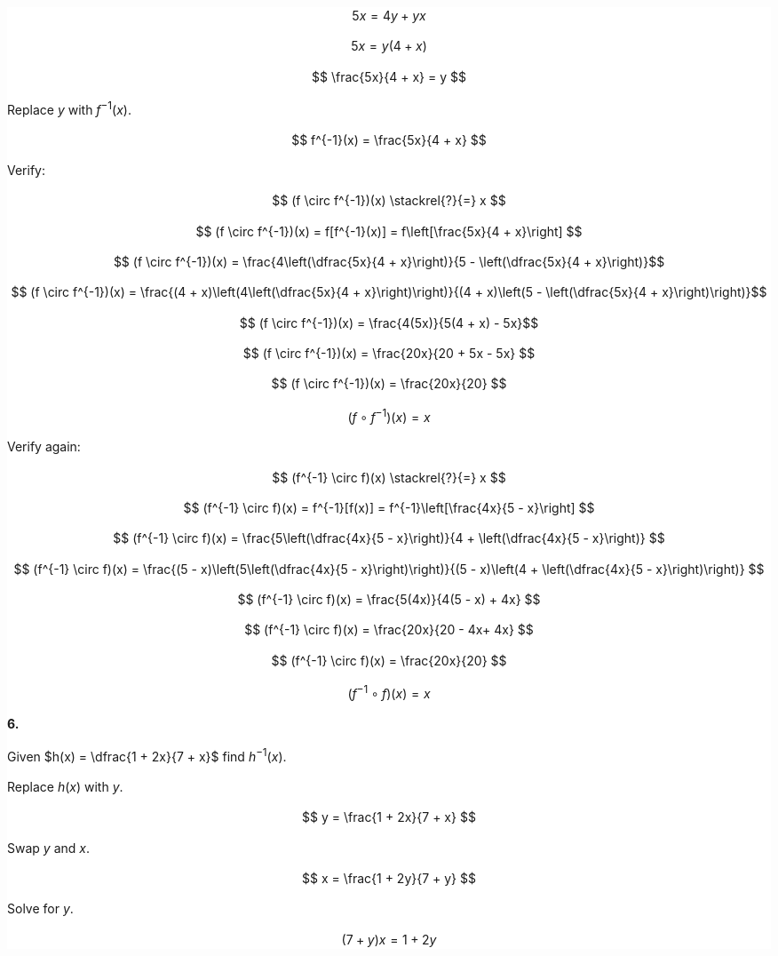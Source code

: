 $$ 5x = 4y + yx $$

$$ 5x = y(4 + x) $$

$$ \frac{5x}{4 + x} = y $$

Replace $y$ with $f^{-1}(x)$.

$$ f^{-1}(x) = \frac{5x}{4 + x} $$

Verify:

$$ (f \circ f^{-1})(x) \stackrel{?}{=} x $$

$$ (f \circ f^{-1})(x) = f[f^{-1}(x)] = f\left[\frac{5x}{4 + x}\right] $$

$$ (f \circ f^{-1})(x) = \frac{4\left(\dfrac{5x}{4 + x}\right)}{5 - \left(\dfrac{5x}{4 + x}\right)}$$

$$ (f \circ f^{-1})(x) = \frac{(4 + x)\left(4\left(\dfrac{5x}{4 + x}\right)\right)}{(4 + x)\left(5 - \left(\dfrac{5x}{4 + x}\right)\right)}$$

$$ (f \circ f^{-1})(x) = \frac{4(5x)}{5(4 + x) - 5x}$$

$$ (f \circ f^{-1})(x) = \frac{20x}{20 + 5x - 5x} $$

$$ (f \circ f^{-1})(x) = \frac{20x}{20} $$

$$ (f \circ f^{-1})(x) = x $$

Verify again:

$$ (f^{-1} \circ f)(x) \stackrel{?}{=} x $$

$$ (f^{-1} \circ f)(x) = f^{-1}[f(x)] = f^{-1}\left[\frac{4x}{5 - x}\right] $$

$$ (f^{-1} \circ f)(x) = \frac{5\left(\dfrac{4x}{5 - x}\right)}{4 + \left(\dfrac{4x}{5 - x}\right)} $$

$$ (f^{-1} \circ f)(x) = \frac{(5 - x)\left(5\left(\dfrac{4x}{5 - x}\right)\right)}{(5 - x)\left(4 + \left(\dfrac{4x}{5 - x}\right)\right)} $$

$$ (f^{-1} \circ f)(x) = \frac{5(4x)}{4(5 - x) + 4x} $$

$$ (f^{-1} \circ f)(x) = \frac{20x}{20 - 4x+ 4x} $$

$$ (f^{-1} \circ f)(x) = \frac{20x}{20} $$

$$ (f^{-1} \circ f)(x) = x $$

**6.**

Given $h(x) = \dfrac{1 + 2x}{7 + x}$ find $h^{-1}(x)$.

Replace $h(x)$ with $y$.

$$ y = \frac{1 + 2x}{7 + x} $$

Swap $y$ and $x$.

$$ x = \frac{1 + 2y}{7 + y} $$

Solve for $y$.

$$ (7 + y)x = 1 + 2y $$
